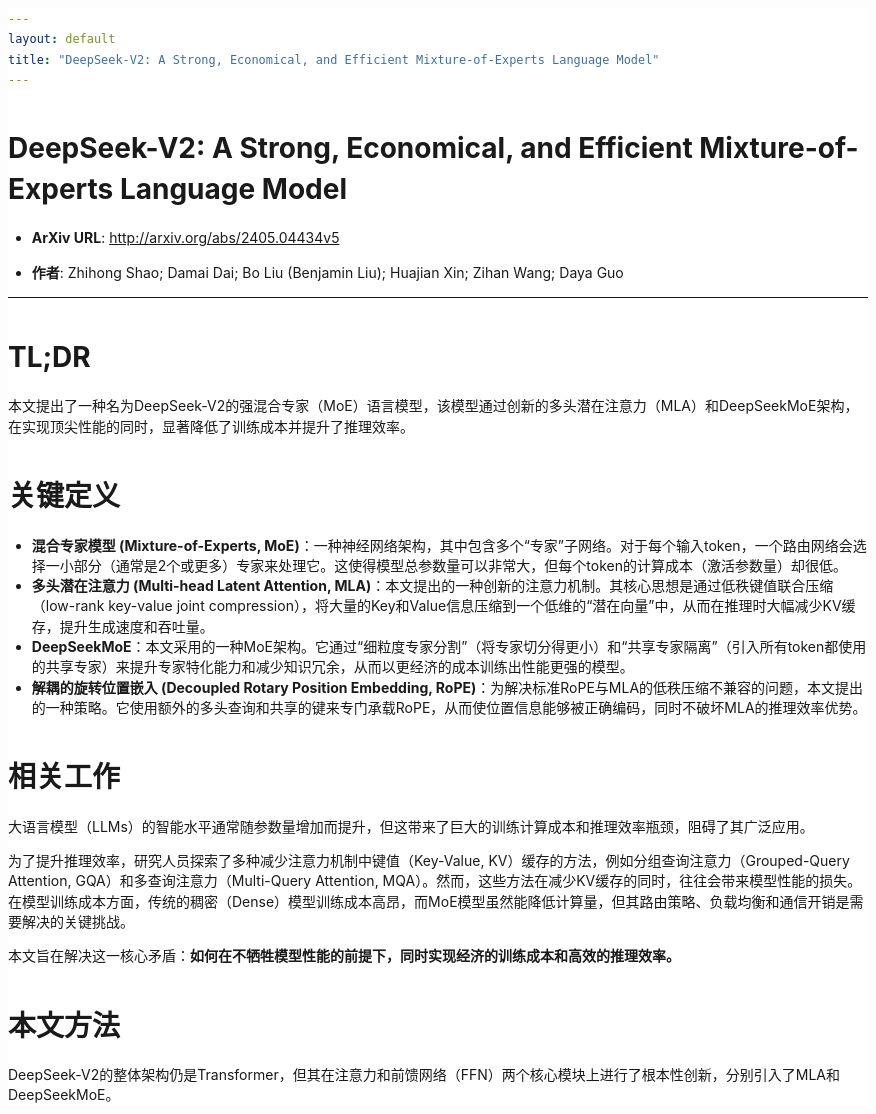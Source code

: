 ```yaml
---
layout: default
title: "DeepSeek-V2: A Strong, Economical, and Efficient Mixture-of-Experts Language Model"
---
```


# DeepSeek-V2: A Strong, Economical, and Efficient Mixture-of-Experts Language Model

- **ArXiv URL**: http://arxiv.org/abs/2405.04434v5

- **作者**: Zhihong Shao; Damai Dai; Bo Liu (Benjamin Liu); Huajian Xin; Zihan Wang; Daya Guo

---

# TL;DR
本文提出了一种名为DeepSeek-V2的强混合专家（MoE）语言模型，该模型通过创新的多头潜在注意力（MLA）和DeepSeekMoE架构，在实现顶尖性能的同时，显著降低了训练成本并提升了推理效率。

# 关键定义
*   **混合专家模型 (Mixture-of-Experts, MoE)**：一种神经网络架构，其中包含多个“专家”子网络。对于每个输入token，一个路由网络会选择一小部分（通常是2个或更多）专家来处理它。这使得模型总参数量可以非常大，但每个token的计算成本（激活参数量）却很低。
*   **多头潜在注意力 (Multi-head Latent Attention, MLA)**：本文提出的一种创新的注意力机制。其核心思想是通过低秩键值联合压缩（low-rank key-value joint compression），将大量的Key和Value信息压缩到一个低维的“潜在向量”中，从而在推理时大幅减少KV缓存，提升生成速度和吞吐量。
*   **DeepSeekMoE**：本文采用的一种MoE架构。它通过“细粒度专家分割”（将专家切分得更小）和“共享专家隔离”（引入所有token都使用的共享专家）来提升专家特化能力和减少知识冗余，从而以更经济的成本训练出性能更强的模型。
*   **解耦的旋转位置嵌入 (Decoupled Rotary Position Embedding, RoPE)**：为解决标准RoPE与MLA的低秩压缩不兼容的问题，本文提出的一种策略。它使用额外的多头查询和共享的键来专门承载RoPE，从而使位置信息能够被正确编码，同时不破坏MLA的推理效率优势。

# 相关工作
大语言模型（LLMs）的智能水平通常随参数量增加而提升，但这带来了巨大的训练计算成本和推理效率瓶颈，阻碍了其广泛应用。

为了提升推理效率，研究人员探索了多种减少注意力机制中键值（Key-Value, KV）缓存的方法，例如分组查询注意力（Grouped-Query Attention, GQA）和多查询注意力（Multi-Query Attention, MQA）。然而，这些方法在减少KV缓存的同时，往往会带来模型性能的损失。在模型训练成本方面，传统的稠密（Dense）模型训练成本高昂，而MoE模型虽然能降低计算量，但其路由策略、负载均衡和通信开销是需要解决的关键挑战。

本文旨在解决这一核心矛盾：**如何在不牺牲模型性能的前提下，同时实现经济的训练成本和高效的推理效率。**

# 本文方法
DeepSeek-V2的整体架构仍是Transformer，但其在注意力和前馈网络（FFN）两个核心模块上进行了根本性创新，分别引入了MLA和DeepSeekMoE。
